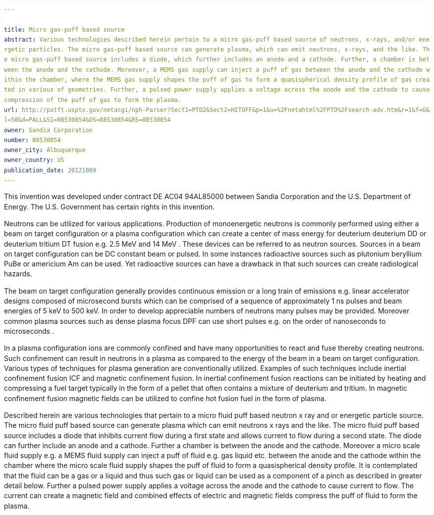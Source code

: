 ```yaml
---

title: Micro gas-puff based source
abstract: Various technologies described herein pertain to a micro gas-puff based source of neutrons, x-rays, and/or energetic particles. The micro gas-puff based source can generate plasma, which can emit neutrons, x-rays, and the like. The micro gas-puff based source includes a diode, which further includes an anode and a cathode. Further, a chamber is between the anode and the cathode. Moreover, a MEMS gas supply can inject a puff of gas between the anode and the cathode within the chamber, where the MEMS gas supply shapes the puff of gas to form a quasispherical density profile of gas created in various of geometries. Further, a pulsed power supply applies a voltage across the anode and the cathode to cause compression of the puff of gas to form the plasma.
url: http://patft.uspto.gov/netacgi/nph-Parser?Sect1=PTO2&Sect2=HITOFF&p=1&u=%2Fnetahtml%2FPTO%2Fsearch-adv.htm&r=1&f=G&l=50&d=PALL&S1=08530854&OS=08530854&RS=08530854
owner: Sandia Corporation
number: 08530854
owner_city: Albuquerque
owner_country: US
publication_date: 20121009
---
```

This invention was developed under contract DE AC04 94AL85000 between Sandia Corporation and the U.S. Department of Energy. The U.S. Government has certain rights in this invention.

Neutrons can be utilized for various applications. Production of monoenergetic neutrons is commonly performed using either a beam on target configuration or a plasma configuration which can create a center of mass energy for deuterium deuterium DD or deuterium tritium DT fusion e.g. 2.5 MeV and 14 MeV . These devices can be referred to as neutron sources. Sources in a beam on target configuration can be DC constant beam or pulsed. In some instances radioactive sources such as plutonium beryllium PuBe or americium Am can be used. Yet radioactive sources can have a drawback in that such sources can create radiological hazards.

The beam on target configuration generally provides continuous emission or a long train of emissions e.g. linear accelerator designs composed of microsecond bursts which can be comprised of a sequence of approximately 1 ns pulses and beam energies of 5 keV to 500 keV. In order to develop appreciable numbers of neutrons many pulses may be provided. Moreover common plasma sources such as dense plasma focus DPF can use short pulses e.g. on the order of nanoseconds to microseconds .

In a plasma configuration ions are commonly confined and have many opportunities to react and fuse thereby creating neutrons. Such confinement can result in neutrons in a plasma as compared to the energy of the beam in a beam on target configuration. Various types of techniques for plasma generation are conventionally utilized. Examples of such techniques include inertial confinement fusion ICF and magnetic confinement fusion. In inertial confinement fusion reactions can be initiated by heating and compressing a fuel target typically in the form of a pellet that often contains a mixture of deuterium and tritium. In magnetic confinement fusion magnetic fields can be utilized to confine hot fusion fuel in the form of plasma.

Described herein are various technologies that pertain to a micro fluid puff based neutron x ray and or energetic particle source. The micro fluid puff based source can generate plasma which can emit neutrons x rays and the like. The micro fluid puff based source includes a diode that inhibits current flow during a first state and allows current to flow during a second state. The diode can further include an anode and a cathode. Further a chamber is between the anode and the cathode. Moreover a micro scale fluid supply e.g. a MEMS fluid supply can inject a puff of fluid e.g. gas liquid etc. between the anode and the cathode within the chamber where the micro scale fluid supply shapes the puff of fluid to form a quasispherical density profile. It is contemplated that the fluid can be a gas or a liquid and thus such gas or liquid can be used as a component of a pinch as described in greater detail below. Further a pulsed power supply applies a voltage across the anode and the cathode to cause current to flow. The current can create a magnetic field and combined effects of electric and magnetic fields compress the puff of fluid to form the plasma.
